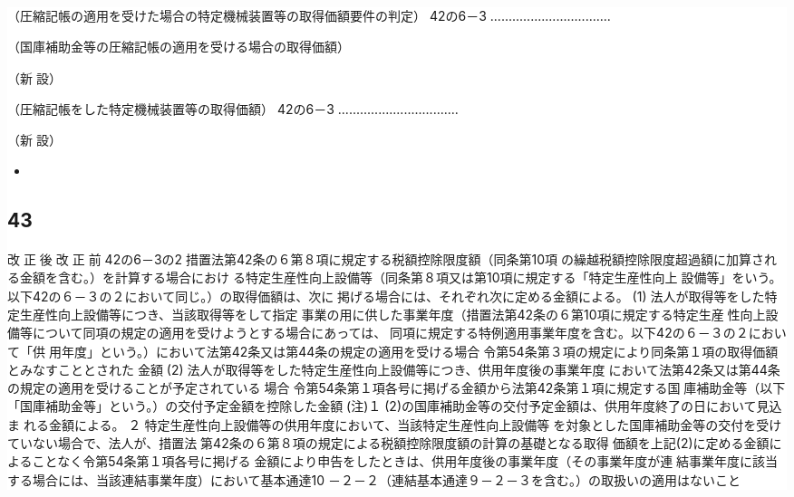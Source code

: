 （圧縮記帳の適用を受けた場合の特定機械装置等の取得価額要件の判定）
42の6－3 .................................

（国庫補助金等の圧縮記帳の適用を受ける場合の取得価額）


（新 設）


















（圧縮記帳をした特定機械装置等の取得価額）
42の6－3 .................................

（新 設）


-

43
-

改 正 後
改 正 前
42の6－3の2 措置法第42条の６第８項に規定する税額控除限度額（同条第10項
の繰越税額控除限度超過額に加算される金額を含む。）を計算する場合におけ
る特定生産性向上設備等（同条第８項又は第10項に規定する「特定生産性向上
設備等」をいう。以下42の６－３の２において同じ。）の取得価額は、次に
掲げる場合には、それぞれ次に定める金額による。
(1) 法人が取得等をした特定生産性向上設備等につき、当該取得等をして指定
事業の用に供した事業年度（措置法第42条の６第10項に規定する特定生産
性向上設備等について同項の規定の適用を受けようとする場合にあっては、
同項に規定する特例適用事業年度を含む。以下42の６－３の２において「供
用年度」という。）において法第42条又は第44条の規定の適用を受ける場合
令第54条第３項の規定により同条第１項の取得価額とみなすこととされた
金額
(2) 法人が取得等をした特定生産性向上設備等につき、供用年度後の事業年度
において法第42条又は第44条の規定の適用を受けることが予定されている
場合 令第54条第１項各号に掲げる金額から法第42条第１項に規定する国
庫補助金等（以下「国庫補助金等」という。）の交付予定金額を控除した金額
 (注)１ (2)の国庫補助金等の交付予定金額は、供用年度終了の日において見込ま
れる金額による。
 ２ 特定生産性向上設備等の供用年度において、当該特定生産性向上設備等
を対象とした国庫補助金等の交付を受けていない場合で、法人が、措置法
第42条の６第８項の規定による税額控除限度額の計算の基礎となる取得
価額を上記(2)に定める金額によることなく令第54条第１項各号に掲げる
金額により申告をしたときは、供用年度後の事業年度（その事業年度が連
結事業年度に該当する場合には、当該連結事業年度）において基本通達10
－２－２（連結基本通達９－２－３を含む。）の取扱いの適用はないこと
